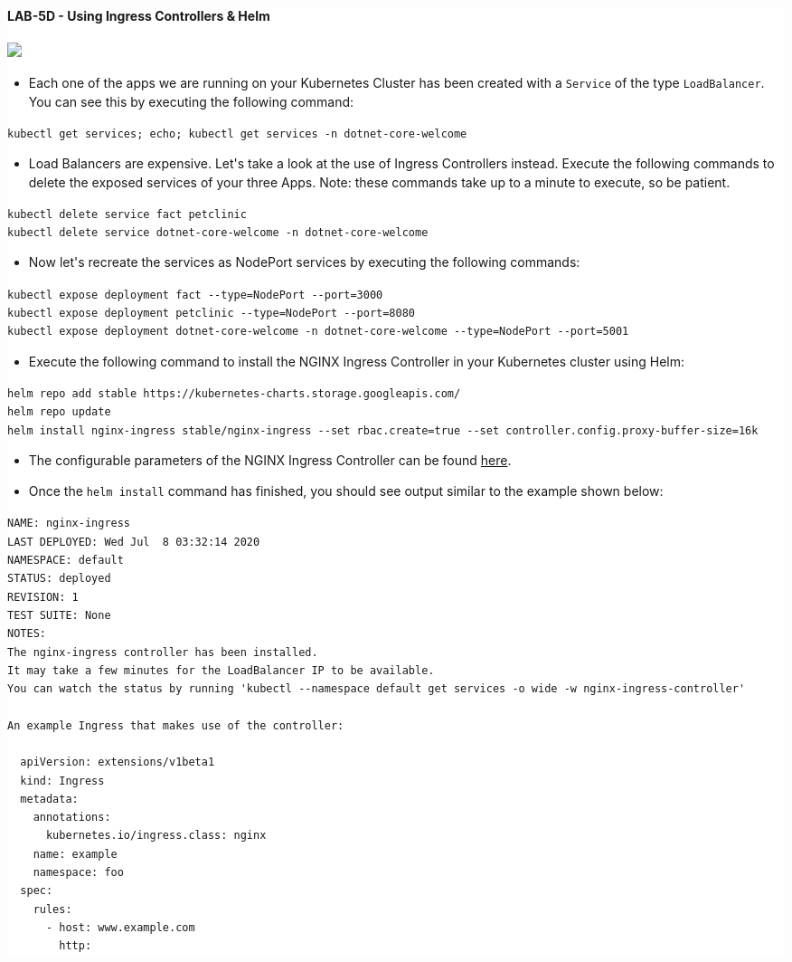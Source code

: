 #
#### LAB-5D - Using Ingress Controllers & Helm
![](./images/lab.png)

- Each one of the apps we are running on your Kubernetes Cluster has been created with a `Service` of the type `LoadBalancer`. You can see this by executing the following command:

```
kubectl get services; echo; kubectl get services -n dotnet-core-welcome
```
- Load Balancers are expensive. Let's take a look at the use of Ingress Controllers instead. Execute the following commands to delete the exposed services of your three Apps. Note: these commands take up to a minute to execute, so be patient.

```
kubectl delete service fact petclinic
kubectl delete service dotnet-core-welcome -n dotnet-core-welcome
```

- Now let's recreate the services as NodePort services by executing the following commands:

```
kubectl expose deployment fact --type=NodePort --port=3000
kubectl expose deployment petclinic --type=NodePort --port=8080
kubectl expose deployment dotnet-core-welcome -n dotnet-core-welcome --type=NodePort --port=5001
```

- Execute the following command to install the NGINX Ingress Controller in your Kubernetes cluster using Helm:

```
helm repo add stable https://kubernetes-charts.storage.googleapis.com/
helm repo update
helm install nginx-ingress stable/nginx-ingress --set rbac.create=true --set controller.config.proxy-buffer-size=16k
```
- The configurable parameters of the NGINX Ingress Controller can be found [here](https://docs.nginx.com/nginx-ingress-controller/installation/installation-with-helm/#configuration).

- Once the `helm install` command has finished, you should see output similar to the example shown below:

```
NAME: nginx-ingress
LAST DEPLOYED: Wed Jul  8 03:32:14 2020
NAMESPACE: default
STATUS: deployed
REVISION: 1
TEST SUITE: None
NOTES:
The nginx-ingress controller has been installed.
It may take a few minutes for the LoadBalancer IP to be available.
You can watch the status by running 'kubectl --namespace default get services -o wide -w nginx-ingress-controller'

An example Ingress that makes use of the controller:

  apiVersion: extensions/v1beta1
  kind: Ingress
  metadata:
    annotations:
      kubernetes.io/ingress.class: nginx
    name: example
    namespace: foo
  spec:
    rules:
      - host: www.example.com
        http:
```